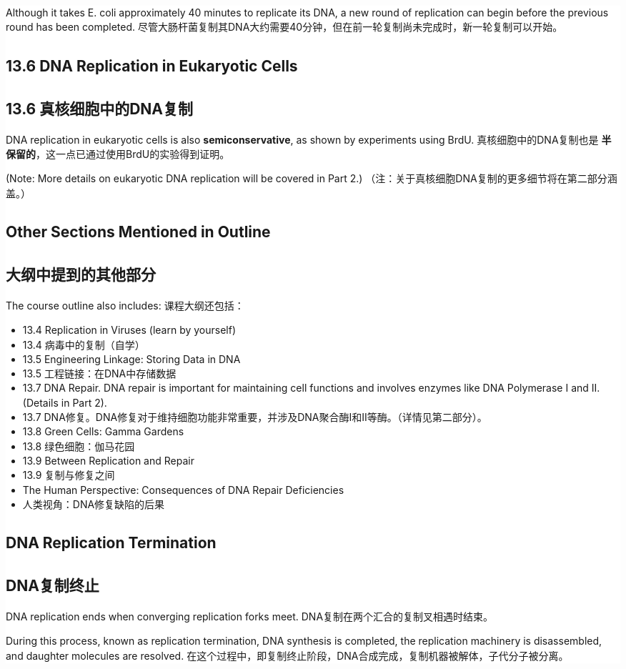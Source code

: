 Although it takes E. coli approximately 40 minutes to replicate its DNA, a new round of replication can begin before the previous round has been completed. 尽管大肠杆菌复制其DNA大约需要40分钟，但在前一轮复制尚未完成时，新一轮复制可以开始。

## 13.6 DNA Replication in Eukaryotic Cells

## 13.6 真核细胞中的DNA复制

DNA replication in eukaryotic cells is also **semiconservative**, as shown by experiments using BrdU. 真核细胞中的DNA复制也是 **半保留的**，这一点已通过使用BrdU的实验得到证明。

(Note: More details on eukaryotic DNA replication will be covered in Part 2.) （注：关于真核细胞DNA复制的更多细节将在第二部分涵盖。）

## Other Sections Mentioned in Outline

## 大纲中提到的其他部分

The course outline also includes: 课程大纲还包括：

- 13.4 Replication in Viruses (learn by yourself)
- 13.4 病毒中的复制（自学）
- 13.5 Engineering Linkage: Storing Data in DNA
- 13.5 工程链接：在DNA中存储数据
- 13.7 DNA Repair. DNA repair is important for maintaining cell functions and involves enzymes like DNA Polymerase I and II. (Details in Part 2).
- 13.7 DNA修复。DNA修复对于维持细胞功能非常重要，并涉及DNA聚合酶I和II等酶。（详情见第二部分）。
- 13.8 Green Cells: Gamma Gardens
- 13.8 绿色细胞：伽马花园
- 13.9 Between Replication and Repair
- 13.9 复制与修复之间
- The Human Perspective: Consequences of DNA Repair Deficiencies
- 人类视角：DNA修复缺陷的后果

## DNA Replication Termination

## DNA复制终止

DNA replication ends when converging replication forks meet. DNA复制在两个汇合的复制叉相遇时结束。

During this process, known as replication termination, DNA synthesis is completed, the replication machinery is disassembled, and daughter molecules are resolved. 在这个过程中，即复制终止阶段，DNA合成完成，复制机器被解体，子代分子被分离。